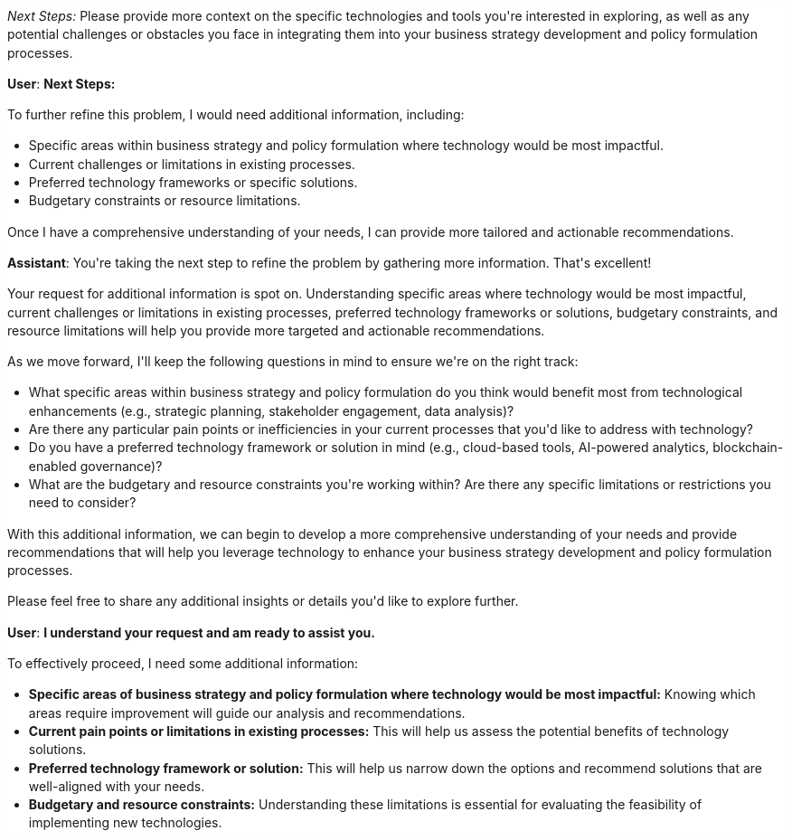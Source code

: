 *Next Steps:*
Please provide more context on the specific technologies and tools you're interested in exploring, as well as any potential challenges or obstacles you face in integrating them into your business strategy development and policy formulation processes.

**User**: **Next Steps:**

To further refine this problem, I would need additional information, including:

* Specific areas within business strategy and policy formulation where technology would be most impactful.
* Current challenges or limitations in existing processes.
* Preferred technology frameworks or specific solutions.
* Budgetary constraints or resource limitations.

Once I have a comprehensive understanding of your needs, I can provide more tailored and actionable recommendations.

**Assistant**: You're taking the next step to refine the problem by gathering more information. That's excellent!

Your request for additional information is spot on. Understanding specific areas where technology would be most impactful, current challenges or limitations in existing processes, preferred technology frameworks or solutions, budgetary constraints, and resource limitations will help you provide more targeted and actionable recommendations.

As we move forward, I'll keep the following questions in mind to ensure we're on the right track:

* What specific areas within business strategy and policy formulation do you think would benefit most from technological enhancements (e.g., strategic planning, stakeholder engagement, data analysis)?
* Are there any particular pain points or inefficiencies in your current processes that you'd like to address with technology?
* Do you have a preferred technology framework or solution in mind (e.g., cloud-based tools, AI-powered analytics, blockchain-enabled governance)?
* What are the budgetary and resource constraints you're working within? Are there any specific limitations or restrictions you need to consider?

With this additional information, we can begin to develop a more comprehensive understanding of your needs and provide recommendations that will help you leverage technology to enhance your business strategy development and policy formulation processes.

Please feel free to share any additional insights or details you'd like to explore further.

**User**: **I understand your request and am ready to assist you.**

To effectively proceed, I need some additional information:

* **Specific areas of business strategy and policy formulation where technology would be most impactful:** Knowing which areas require improvement will guide our analysis and recommendations.
* **Current pain points or limitations in existing processes:** This will help us assess the potential benefits of technology solutions.
* **Preferred technology framework or solution:** This will help us narrow down the options and recommend solutions that are well-aligned with your needs.
* **Budgetary and resource constraints:** Understanding these limitations is essential for evaluating the feasibility of implementing new technologies.

